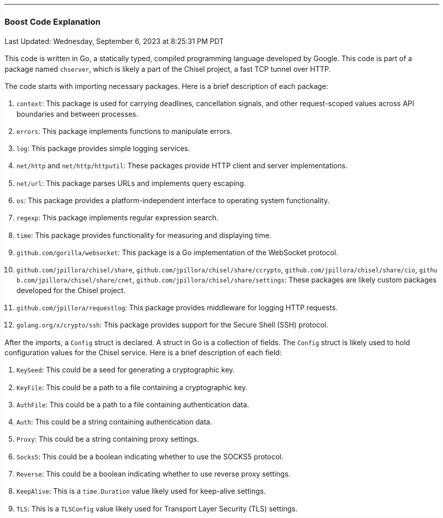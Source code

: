 

---

### Boost Code Explanation

Last Updated: Wednesday, September 6, 2023 at 8:25:31 PM PDT

This code is written in Go, a statically typed, compiled programming language developed by Google. This code is part of a package named `chserver`, which is likely a part of the Chisel project, a fast TCP tunnel over HTTP.

The code starts with importing necessary packages. Here is a brief description of each package:

1. `context`: This package is used for carrying deadlines, cancellation signals, and other request-scoped values across API boundaries and between processes.

2. `errors`: This package implements functions to manipulate errors.

3. `log`: This package provides simple logging services.

4. `net/http` and `net/http/httputil`: These packages provide HTTP client and server implementations.

5. `net/url`: This package parses URLs and implements query escaping.

6. `os`: This package provides a platform-independent interface to operating system functionality.

7. `regexp`: This package implements regular expression search.

8. `time`: This package provides functionality for measuring and displaying time.

9. `github.com/gorilla/websocket`: This package is a Go implementation of the WebSocket protocol.

10. `github.com/jpillora/chisel/share`, `github.com/jpillora/chisel/share/ccrypto`, `github.com/jpillora/chisel/share/cio`, `github.com/jpillora/chisel/share/cnet`, `github.com/jpillora/chisel/share/settings`: These packages are likely custom packages developed for the Chisel project.

11. `github.com/jpillora/requestlog`: This package provides middleware for logging HTTP requests.

12. `golang.org/x/crypto/ssh`: This package provides support for the Secure Shell (SSH) protocol.

After the imports, a `Config` struct is declared. A struct in Go is a collection of fields. The `Config` struct is likely used to hold configuration values for the Chisel service. Here is a brief description of each field:

1. `KeySeed`: This could be a seed for generating a cryptographic key.

2. `KeyFile`: This could be a path to a file containing a cryptographic key.

3. `AuthFile`: This could be a path to a file containing authentication data.

4. `Auth`: This could be a string containing authentication data.

5. `Proxy`: This could be a string containing proxy settings.

6. `Socks5`: This could be a boolean indicating whether to use the SOCKS5 protocol.

7. `Reverse`: This could be a boolean indicating whether to use reverse proxy settings.

8. `KeepAlive`: This is a `time.Duration` value likely used for keep-alive settings.

9. `TLS`: This is a `TLSConfig` value likely used for Transport Layer Security (TLS) settings.
